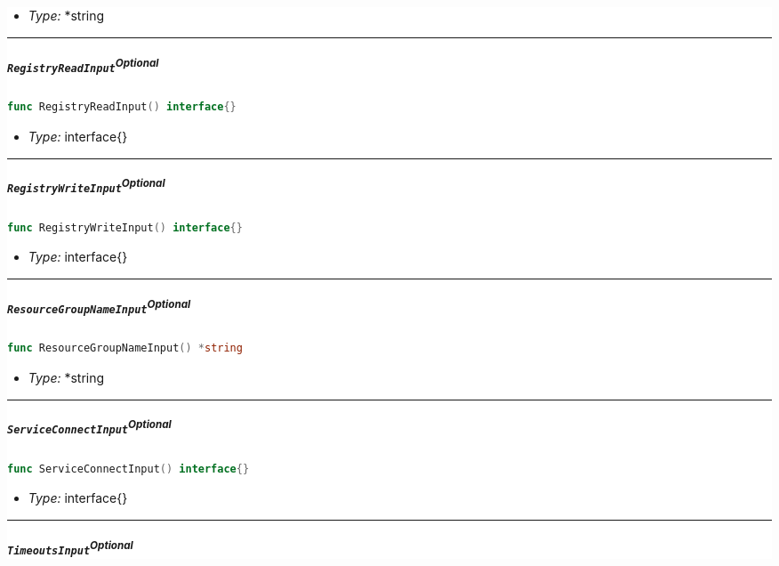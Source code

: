 - *Type:* *string

---

##### `RegistryReadInput`<sup>Optional</sup> <a name="RegistryReadInput" id="@cdktf/provider-azurerm.iothubSharedAccessPolicy.IothubSharedAccessPolicyA.property.registryReadInput"></a>

```go
func RegistryReadInput() interface{}
```

- *Type:* interface{}

---

##### `RegistryWriteInput`<sup>Optional</sup> <a name="RegistryWriteInput" id="@cdktf/provider-azurerm.iothubSharedAccessPolicy.IothubSharedAccessPolicyA.property.registryWriteInput"></a>

```go
func RegistryWriteInput() interface{}
```

- *Type:* interface{}

---

##### `ResourceGroupNameInput`<sup>Optional</sup> <a name="ResourceGroupNameInput" id="@cdktf/provider-azurerm.iothubSharedAccessPolicy.IothubSharedAccessPolicyA.property.resourceGroupNameInput"></a>

```go
func ResourceGroupNameInput() *string
```

- *Type:* *string

---

##### `ServiceConnectInput`<sup>Optional</sup> <a name="ServiceConnectInput" id="@cdktf/provider-azurerm.iothubSharedAccessPolicy.IothubSharedAccessPolicyA.property.serviceConnectInput"></a>

```go
func ServiceConnectInput() interface{}
```

- *Type:* interface{}

---

##### `TimeoutsInput`<sup>Optional</sup> <a name="TimeoutsInput" id="@cdktf/provider-azurerm.iothubSharedAccessPolicy.IothubSharedAccessPolicyA.property.timeoutsInput"></a>
